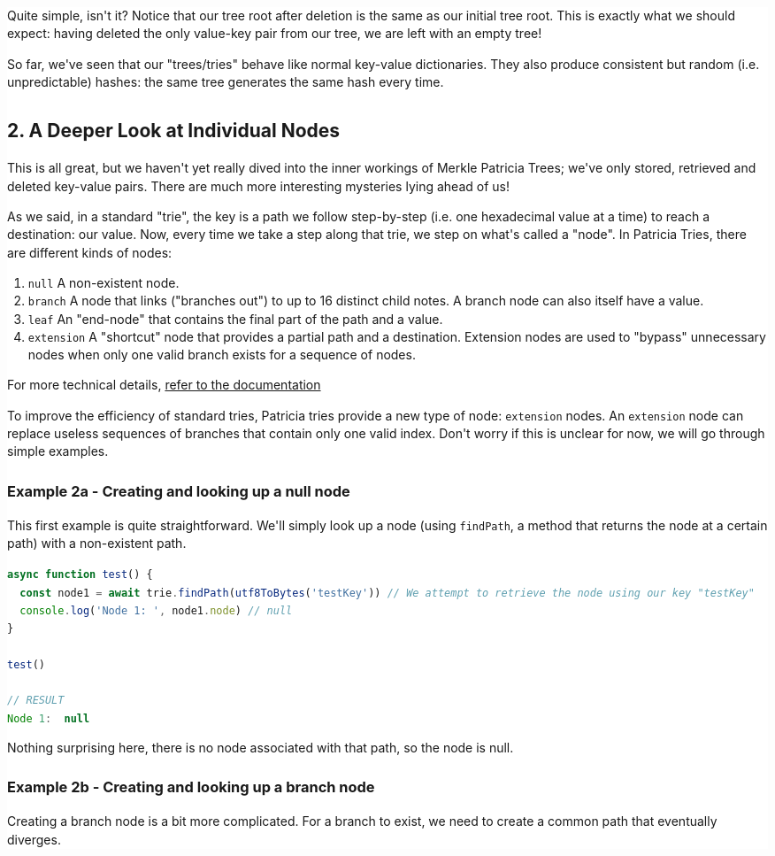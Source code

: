 Quite simple, isn't it? Notice that our tree root after deletion is the same as our initial tree root. This is exactly what we should expect: having deleted the only value-key pair from our tree, we are left with an empty tree!

So far, we've seen that our "trees/tries" behave like normal key-value dictionaries. They also produce consistent but random (i.e. unpredictable) hashes: the same tree generates the same hash every time.

## 2. A Deeper Look at Individual Nodes

This is all great, but we haven't yet really dived into the inner workings of Merkle Patricia Trees; we've only stored, retrieved and deleted key-value pairs. There are much more interesting mysteries lying ahead of us!

As we said, in a standard "trie", the key is a path we follow step-by-step (i.e. one hexadecimal value at a time) to reach a destination: our value. Now, every time we take a step along that trie, we step on what's called a "node". In Patricia Tries, there are different kinds of nodes:

1. `null` A non-existent node.
2. `branch` A node that links ("branches out") to up to 16 distinct child notes. A branch node can also itself have a value.
3. `leaf` An "end-node" that contains the final part of the path and a value.
4. `extension` A "shortcut" node that provides a partial path and a destination. Extension nodes are used to "bypass" unnecessary nodes when only one valid branch exists for a sequence of nodes.

For more technical details, [refer to the documentation](https://ethereum.org/en/developers/docs/data-structures-and-encoding/patricia-merkle-trie/)

To improve the efficiency of standard tries, Patricia tries provide a new type of node: `extension` nodes. An `extension` node can replace useless sequences of branches that contain only one valid index. Don't worry if this is unclear for now, we will go through simple examples.

### Example 2a - Creating and looking up a null node

This first example is quite straightforward. We'll simply look up a node (using `findPath`, a method that returns the node at a certain path) with a non-existent path.

```jsx
async function test() {
  const node1 = await trie.findPath(utf8ToBytes('testKey')) // We attempt to retrieve the node using our key "testKey"
  console.log('Node 1: ', node1.node) // null
}

test()

// RESULT
Node 1:  null
```

Nothing surprising here, there is no node associated with that path, so the node is null.

### Example 2b - Creating and looking up a branch node

Creating a branch node is a bit more complicated. For a branch to exist, we need to create a common path that eventually diverges.
